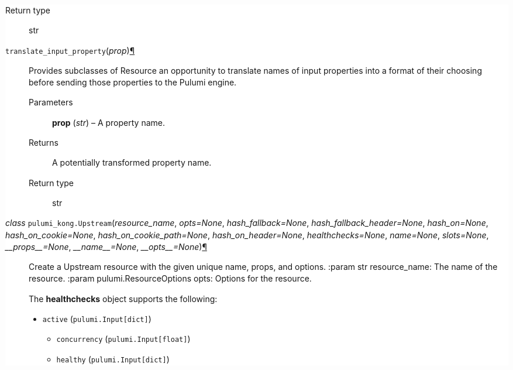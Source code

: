 <dt class="field-odd">Return type</dt>
<dd class="field-odd"><p>str</p>
</dd>
</dl>
</dd></dl>

<dl class="py method">
<dt id="pulumi_kong.Target.translate_input_property">
<code class="sig-name descname">translate_input_property</code><span class="sig-paren">(</span><em class="sig-param"><span class="n">prop</span></em><span class="sig-paren">)</span><a class="headerlink" href="#pulumi_kong.Target.translate_input_property" title="Permalink to this definition">¶</a></dt>
<dd><p>Provides subclasses of Resource an opportunity to translate names of input properties into
a format of their choosing before sending those properties to the Pulumi engine.</p>
<dl class="field-list simple">
<dt class="field-odd">Parameters</dt>
<dd class="field-odd"><p><strong>prop</strong> (<em>str</em>) – A property name.</p>
</dd>
<dt class="field-even">Returns</dt>
<dd class="field-even"><p>A potentially transformed property name.</p>
</dd>
<dt class="field-odd">Return type</dt>
<dd class="field-odd"><p>str</p>
</dd>
</dl>
</dd></dl>

</dd></dl>

<dl class="py class">
<dt id="pulumi_kong.Upstream">
<em class="property">class </em><code class="sig-prename descclassname">pulumi_kong.</code><code class="sig-name descname">Upstream</code><span class="sig-paren">(</span><em class="sig-param"><span class="n">resource_name</span></em>, <em class="sig-param"><span class="n">opts</span><span class="o">=</span><span class="default_value">None</span></em>, <em class="sig-param"><span class="n">hash_fallback</span><span class="o">=</span><span class="default_value">None</span></em>, <em class="sig-param"><span class="n">hash_fallback_header</span><span class="o">=</span><span class="default_value">None</span></em>, <em class="sig-param"><span class="n">hash_on</span><span class="o">=</span><span class="default_value">None</span></em>, <em class="sig-param"><span class="n">hash_on_cookie</span><span class="o">=</span><span class="default_value">None</span></em>, <em class="sig-param"><span class="n">hash_on_cookie_path</span><span class="o">=</span><span class="default_value">None</span></em>, <em class="sig-param"><span class="n">hash_on_header</span><span class="o">=</span><span class="default_value">None</span></em>, <em class="sig-param"><span class="n">healthchecks</span><span class="o">=</span><span class="default_value">None</span></em>, <em class="sig-param"><span class="n">name</span><span class="o">=</span><span class="default_value">None</span></em>, <em class="sig-param"><span class="n">slots</span><span class="o">=</span><span class="default_value">None</span></em>, <em class="sig-param"><span class="n">__props__</span><span class="o">=</span><span class="default_value">None</span></em>, <em class="sig-param"><span class="n">__name__</span><span class="o">=</span><span class="default_value">None</span></em>, <em class="sig-param"><span class="n">__opts__</span><span class="o">=</span><span class="default_value">None</span></em><span class="sig-paren">)</span><a class="headerlink" href="#pulumi_kong.Upstream" title="Permalink to this definition">¶</a></dt>
<dd><p>Create a Upstream resource with the given unique name, props, and options.
:param str resource_name: The name of the resource.
:param pulumi.ResourceOptions opts: Options for the resource.</p>
<p>The <strong>healthchecks</strong> object supports the following:</p>
<ul class="simple">
<li><p><code class="docutils literal notranslate"><span class="pre">active</span></code> (<code class="docutils literal notranslate"><span class="pre">pulumi.Input[dict]</span></code>)</p>
<ul>
<li><p><code class="docutils literal notranslate"><span class="pre">concurrency</span></code> (<code class="docutils literal notranslate"><span class="pre">pulumi.Input[float]</span></code>)</p></li>
<li><p><code class="docutils literal notranslate"><span class="pre">healthy</span></code> (<code class="docutils literal notranslate"><span class="pre">pulumi.Input[dict]</span></code>)</p>
<ul>